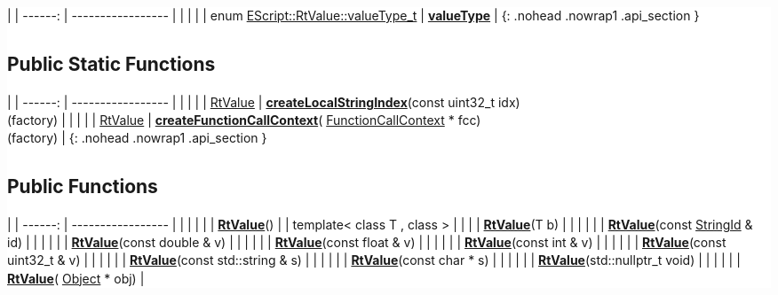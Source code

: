 |
| ------: | ----------------- |
|  | |
| enum [EScript::RtValue::valueType_t](classEScript_1_1RtValue#classEScript_1_1RtValue_1aceba161af2a14654fff8116ab556c615) | **[valueType](#classEScript_1_1RtValue_1a985827ca1902315646d563e64499e18b)**  |
{: .nohead .nowrap1 .api_section }


## Public Static Functions

|
| ------: | ----------------- |
|  | |
| [RtValue](classEScript_1_1RtValue) | **[createLocalStringIndex](#classEScript_1_1RtValue_1a776323e309bdf25039a2324b477cfcde)**(const uint32_t idx) <br/> (factory) |
|  | |
| [RtValue](classEScript_1_1RtValue) | **[createFunctionCallContext](#classEScript_1_1RtValue_1ae3f1f33deb9688e2bd404ccdb730af41)**( [FunctionCallContext](classEScript_1_1FunctionCallContext) * fcc) <br/> (factory) |
{: .nohead .nowrap1 .api_section }


## Public Functions

|
| ------: | ----------------- |
|  | |
|  | **[RtValue](#classEScript_1_1RtValue_1a8a81e33b88042de4988bc9463d6bc59a)**() |
| template< class T , class  >  | |
|  | **[RtValue](#classEScript_1_1RtValue_1acc25d849c076f483c0702d70e6f2d98d)**(T b) |
|  | |
|  | **[RtValue](#classEScript_1_1RtValue_1adbca4495af00a41bc8193d6831e2cb98)**(const [StringId](classEScript_1_1StringId) & id) |
|  | |
|  | **[RtValue](#classEScript_1_1RtValue_1a41cb39b5f242488386da8e56cbd61ef2)**(const double & v) |
|  | |
|  | **[RtValue](#classEScript_1_1RtValue_1aa408662e7213ada532a88d4a120dc275)**(const float & v) |
|  | |
|  | **[RtValue](#classEScript_1_1RtValue_1a6c3c3508521fe6c0b2a29335bce44251)**(const int & v) |
|  | |
|  | **[RtValue](#classEScript_1_1RtValue_1a0500a71b33aff50727cca306d9e164b1)**(const uint32_t & v) |
|  | |
|  | **[RtValue](#classEScript_1_1RtValue_1ab316511a12efbd15698fb58484e354fd)**(const std::string & s) |
|  | |
|  | **[RtValue](#classEScript_1_1RtValue_1ac4b8b4747db6084d85db59651656c0f4)**(const char * s) |
|  | |
|  | **[RtValue](#classEScript_1_1RtValue_1a8c36d7d32d2cc40e4d7b4c5b14a8aa42)**(std::nullptr_t void) |
|  | |
|  | **[RtValue](#classEScript_1_1RtValue_1a2b58c2b6fa784bb85f3e86616724ea52)**( [Object](classEScript_1_1Object) * obj) |